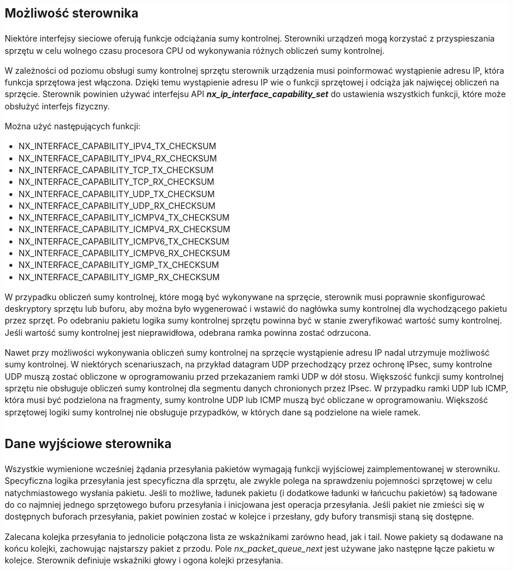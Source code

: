## <a name="driver-capability"></a>Możliwość sterownika

Niektóre interfejsy sieciowe oferują funkcje odciążania sumy kontrolnej. Sterowniki urządzeń mogą korzystać z przyspieszania sprzętu w celu wolnego czasu procesora CPU od wykonywania różnych obliczeń sumy kontrolnej.

W zależności od poziomu obsługi sumy kontrolnej sprzętu sterownik urządzenia musi poinformować wystąpienie adresu IP, która funkcja sprzętowa jest włączona. Dzięki temu wystąpienie adresu IP wie o funkcji sprzętowej i odciąża jak najwięcej obliczeń na sprzęcie. Sterownik powinien używać interfejsu API ***nx_ip_interface_capability_set*** do ustawienia wszystkich funkcji, które może obsłużyć interfejs fizyczny.

Można użyć następujących funkcji:

- NX_INTERFACE_CAPABILITY_IPV4_TX_CHECKSUM
- NX_INTERFACE_CAPABILITY_IPV4_RX_CHECKSUM
- NX_INTERFACE_CAPABILITY_TCP_TX_CHECKSUM
- NX_INTERFACE_CAPABILITY_TCP_RX_CHECKSUM
- NX_INTERFACE_CAPABILITY_UDP_TX_CHECKSUM
- NX_INTERFACE_CAPABILITY_UDP_RX_CHECKSUM
- NX_INTERFACE_CAPABILITY_ICMPV4_TX_CHECKSUM
- NX_INTERFACE_CAPABILITY_ICMPV4_RX_CHECKSUM
- NX_INTERFACE_CAPABILITY_ICMPV6_TX_CHECKSUM
- NX_INTERFACE_CAPABILITY_ICMPV6_RX_CHECKSUM
- NX_INTERFACE_CAPABILITY_IGMP_TX_CHECKSUM
- NX_INTERFACE_CAPABILITY_IGMP_RX_CHECKSUM

W przypadku obliczeń sumy kontrolnej, które mogą być wykonywane na sprzęcie, sterownik musi poprawnie skonfigurować deskryptory sprzętu lub buforu, aby można było wygenerować i wstawić do nagłówka sumy kontrolnej dla wychodzącego pakietu przez sprzęt. Po odebraniu pakietu logika sumy kontrolnej sprzętu powinna być w stanie zweryfikować wartość sumy kontrolnej. Jeśli wartość sumy kontrolnej jest nieprawidłowa, odebrana ramka powinna zostać odrzucona.

Nawet przy możliwości wykonywania obliczeń sumy kontrolnej na sprzęcie wystąpienie adresu IP nadal utrzymuje możliwość sumy kontrolnej. W niektórych scenariuszach, na przykład datagram UDP przechodzący przez ochronę IPsec, sumy kontrolne UDP muszą zostać obliczone w oprogramowaniu przed przekazaniem ramki UDP w dół stosu. Większość funkcji sumy kontrolnej sprzętu nie obsługuje obliczeń sumy kontrolnej dla segmentu danych chronionych przez IPsec. W przypadku ramki UDP lub ICMP, która musi być podzielona na fragmenty, sumy kontrolne UDP lub ICMP muszą być obliczane w oprogramowaniu. Większość sprzętowej logiki sumy kontrolnej nie obsługuje przypadków, w których dane są podzielone na wiele ramek.

## <a name="driver-output"></a>Dane wyjściowe sterownika  

Wszystkie wymienione wcześniej żądania przesyłania pakietów wymagają funkcji wyjściowej zaimplementowanej w sterowniku. Specyficzna logika przesyłania jest specyficzna dla sprzętu, ale zwykle polega na sprawdzeniu pojemności sprzętowej w celu natychmiastowego wysłania pakietu. Jeśli to możliwe, ładunek pakietu (i dodatkowe ładunki w łańcuchu pakietów) są ładowane do co najmniej jednego sprzętowego buforu przesyłania i inicjowana jest operacja przesyłania. Jeśli pakiet nie zmieści się w dostępnych buforach przesyłania, pakiet powinien zostać w kolejce i przesłany, gdy bufory transmisji staną się dostępne.

Zalecana kolejka przesyłania to jednolicie połączona lista ze wskaźnikami zarówno head, jak i tail. Nowe pakiety są dodawane na końcu kolejki, zachowując najstarszy pakiet z przodu. Pole *nx_packet_queue_next* jest używane jako następne łącze pakietu w kolejce. Sterownik definiuje wskaźniki głowy i ogona kolejki przesyłania.
